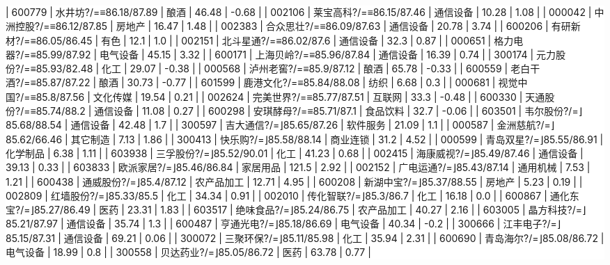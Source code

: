 | 600779 |  水井坊?/=≡86.18/87.89   |    酿酒    |   46.48   | -0.68 |
| 002106 | 莱宝高科?/=≡86.15/87.46  |  通信设备  |   10.28   |  1.08 |
| 000042 | 中洲控股?/=≡86.12/87.85  |   房地产   |   16.47   |  1.48 |
| 002383 | 合众思壮?/=≡86.09/87.63  |  通信设备  |   20.78   |  3.74 |
| 600206 | 有研新材?/=≡86.05/86.45  |    有色    |    12.1   |  1.0  |
| 002151 |  北斗星通?/=≡86.02/87.6  |  通信设备  |    32.3   |  0.87 |
| 000651 | 格力电器?/=≡85.99/87.92  |  电气设备  |   45.15   |  3.32 |
| 600171 | 上海贝岭?/=≡85.96/87.84  |  通信设备  |   16.39   |  0.74 |
| 300174 | 元力股份?/=≡85.93/82.48  |    化工    |   29.07   | -0.38 |
| 000568 |  泸州老窖?/=≡85.9/87.12  |    酿酒    |   65.78   | -0.33 |
| 600559 | 老白干酒?/=≡85.87/87.22  |    酿酒    |   30.73   | -0.77 |
| 601599 | 鹿港文化?/=≡85.84/88.08  |    纺织    |    6.68   |  0.3  |
| 000681 |  视觉中国?/=≡85.8/87.56  |  文化传媒  |   19.54   |  0.21 |
| 002624 | 完美世界?/=≡85.77/87.51  |   互联网   |    33.3   | -0.48 |
| 600330 |  天通股份?/=≡85.74/88.2  |  通信设备  |   11.08   |  0.27 |
| 600298 |  安琪酵母?/=≡85.71/87.1  |  食品饮料  |    32.7   | -0.06 |
| 603501 | 韦尔股份?/=⌋85.68/88.54  |  通信设备  |   42.48   |  1.7  |
| 300597 | 吉大通信?/=⌋85.65/87.26  |  软件服务  |   21.09   |  1.1  |
| 000587 | 金洲慈航?/=⌋85.62/66.46  |  其它制造  |    7.13   |  1.86 |
| 300413 |  快乐购?/=⌋85.58/88.14   |  商业连锁  |    31.2   |  4.52 |
| 000599 | 青岛双星?/=⌋85.55/86.91  |  化学制品  |    6.38   |  1.11 |
| 603938 | 三孚股份?/=⌋85.52/90.01  |    化工    |   41.23   |  0.68 |
| 002415 | 海康威视?/=⌋85.49/87.46  |  通信设备  |   39.13   |  0.33 |
| 603833 | 欧派家居?/=⌋85.46/86.84  |  家居用品  |   121.5   |  2.92 |
| 002152 | 广电运通?/=⌋85.43/87.14  |  通用机械  |    7.53   |  1.21 |
| 600438 |  通威股份?/=⌋85.4/87.12  | 农产品加工 |   12.71   |  4.95 |
| 600208 | 新湖中宝?/=⌋85.37/88.55  |   房地产   |    5.23   |  0.19 |
| 002809 |  红墙股份?/=⌋85.33/85.5  |    化工    |   34.34   |  0.91 |
| 002010 |  传化智联?/=⌋85.3/86.7   |    化工    |   16.18   |  0.0  |
| 600867 | 通化东宝?/=⌋85.27/86.49  |    医药    |   23.31   |  1.83 |
| 603517 | 绝味食品?/=⌋85.24/86.75  | 农产品加工 |   40.27   |  2.16 |
| 603005 | 晶方科技?/=⌋85.21/87.97  |  通信设备  |   35.74   |  1.3  |
| 600487 | 亨通光电?/=⌋85.18/86.69  |  电气设备  |   40.34   |  -0.2 |
| 300666 | 江丰电子?/=⌋85.15/87.31  |  通信设备  |   69.21   |  0.06 |
| 300072 | 三聚环保?/=⌋85.11/85.98  |    化工    |   35.94   |  2.31 |
| 600690 | 青岛海尔?/=⌋85.08/86.72  |  电气设备  |   18.99   |  0.8  |
| 300558 | 贝达药业?/=⌋85.05/86.72  |    医药    |   63.78   |  0.77 |